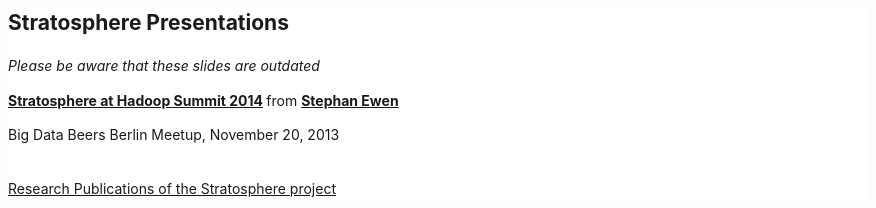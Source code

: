 
## Stratosphere Presentations

*Please be aware that these slides are outdated*

<iframe src="http://www.slideshare.net/slideshow/embed_code/34431356" width="476" height="400" frameborder="0" marginwidth="0" marginheight="0" scrolling="no" style="border:1px solid #CCC; border-width:1px 1px 0; margin-bottom:5px; max-width: 100%;" allowfullscreen> </iframe> <div style="margin-bottom:5px"> <strong> <a href="https://www.slideshare.net/StephanEwen/stratosphere-at-hadoop-summit-2014" title="Stratosphere at Hadoop Summit 2014" target="_blank">Stratosphere at Hadoop Summit 2014</a> </strong> from <strong><a href="http://www.slideshare.net/StephanEwen" target="_blank">Stephan Ewen</a></strong> </div>




Big Data Beers Berlin Meetup, November 20, 2013
<br><br>
<iframe src="http://www.slideshare.net/slideshow/embed_code/28480607" width="476" height="400" frameborder="0" marginwidth="0" marginheight="0" scrolling="no" style="border:1px solid #CCC;border-width:1px 1px 0;margin-bottom:5px" allowfullscreen></iframe>



<a href="http://stratosphere.eu/project/publications/">Research Publications of the Stratosphere project</a>
